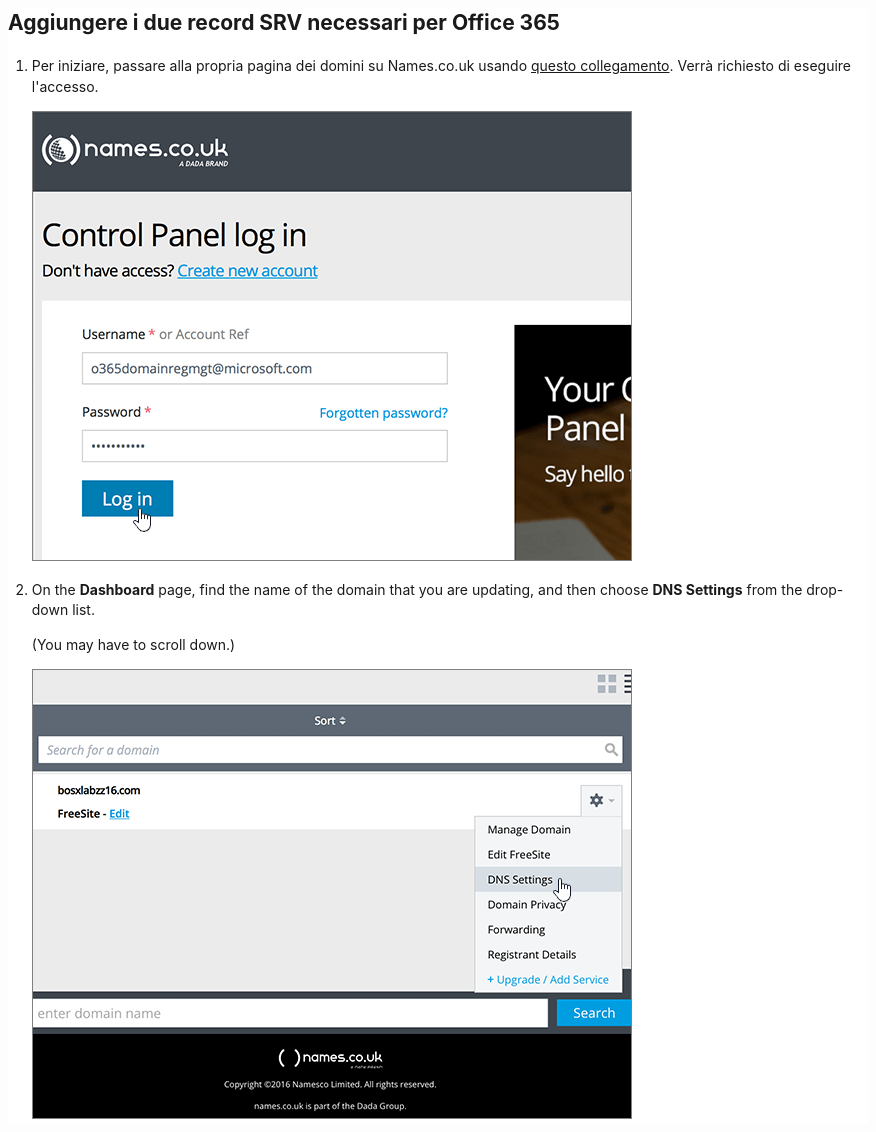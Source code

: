 ## <a name="add-the-two-srv-records-that-are-required-for-office-365"></a>Aggiungere i due record SRV necessari per Office 365
<a name="BKMK_add_SRV"> </a>

1. Per iniziare, passare alla propria pagina dei domini su Names.co.uk usando [questo collegamento](https://account.names.co.uk/dashboard#/). Verrà richiesto di eseguire l'accesso.
    
    ![NamesUK-BP-Configure-1-1](../../media/e5cd0e0c-57f9-4b3d-b1c2-0d6b260f5524.png)
  
2. On the **Dashboard** page, find the name of the domain that you are updating, and then choose **DNS Settings** from the drop-down list. 
    
    (You may have to scroll down.)
    
    ![NamesUK-BP-Configure-1-2](../../media/b618f8e5-404e-466a-9e71-acd7479f3994.png)
  